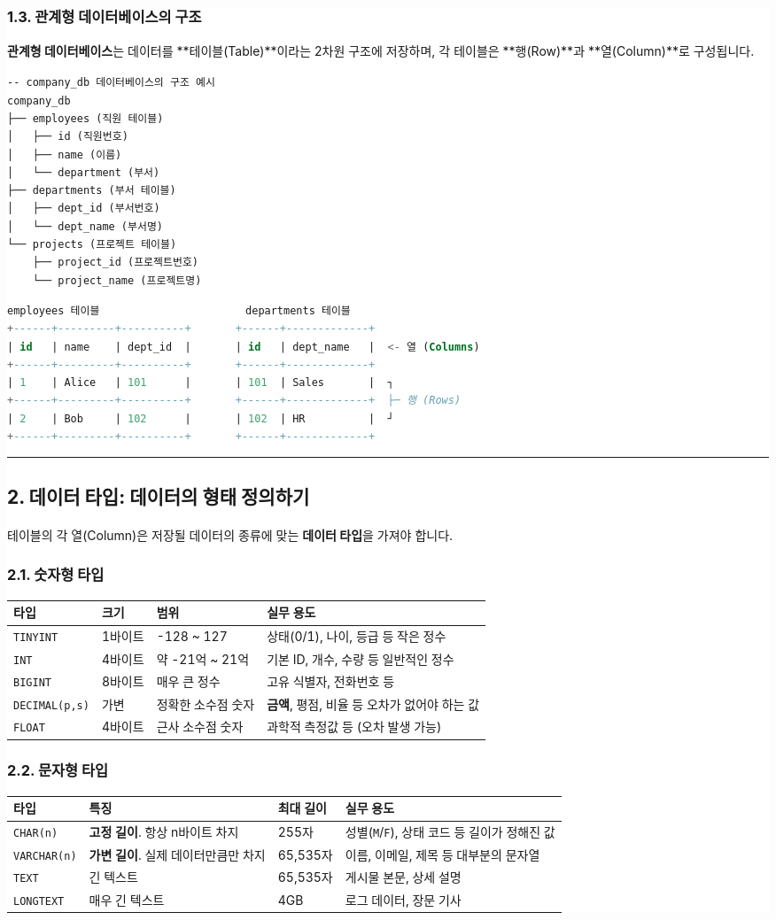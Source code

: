 ### 1.3. 관계형 데이터베이스의 구조

**관계형 데이터베이스**는 데이터를 **테이블(Table)**이라는 2차원 구조에 저장하며, 각 테이블은 **행(Row)**과 **열(Column)**로 구성됩니다.

```
-- company_db 데이터베이스의 구조 예시
company_db
├── employees (직원 테이블)
│   ├── id (직원번호)
│   ├── name (이름)
│   └── department (부서)
├── departments (부서 테이블)
│   ├── dept_id (부서번호)
│   └── dept_name (부서명)
└── projects (프로젝트 테이블)
    ├── project_id (프로젝트번호)
    └── project_name (프로젝트명)
```
```sql
employees 테이블					    departments 테이블
+------+---------+----------+		+------+-------------+
| id   | name    | dept_id  |		| id   | dept_name   |  <- 열 (Columns) 
+------+---------+----------+		+------+-------------+
| 1    | Alice   | 101      |		| 101  | Sales       |  ┐
+------+---------+----------+		+------+-------------+  ├─ 행 (Rows)
| 2    | Bob     | 102      |		| 102  | HR          |  ┘
+------+---------+----------+		+------+-------------+  
```

---

## 2. 데이터 타입: 데이터의 형태 정의하기

테이블의 각 열(Column)은 저장될 데이터의 종류에 맞는 **데이터 타입**을 가져야 합니다.

### 2.1. 숫자형 타입

| 타입 | 크기 | 범위 | 실무 용도 |
| :--- | :--- | :--- | :--- |
| `TINYINT` | 1바이트 | -128 ~ 127 | 상태(0/1), 나이, 등급 등 작은 정수 |
| `INT` | 4바이트 | 약 -21억 ~ 21억 | 기본 ID, 개수, 수량 등 일반적인 정수 |
| `BIGINT` | 8바이트 | 매우 큰 정수 | 고유 식별자, 전화번호 등 |
| `DECIMAL(p,s)` | 가변 | 정확한 소수점 숫자 | **금액**, 평점, 비율 등 오차가 없어야 하는 값 |
| `FLOAT` | 4바이트 | 근사 소수점 숫자 | 과학적 측정값 등 (오차 발생 가능) |

### 2.2. 문자형 타입

| 타입 | 특징 | 최대 길이 | 실무 용도 |
| :--- | :--- | :--- | :--- |
| `CHAR(n)` | **고정 길이**. 항상 n바이트 차지 | 255자 | 성별(`M`/`F`), 상태 코드 등 길이가 정해진 값 |
| `VARCHAR(n)` | **가변 길이**. 실제 데이터만큼만 차지 | 65,535자 | 이름, 이메일, 제목 등 대부분의 문자열 |
| `TEXT` | 긴 텍스트 | 65,535자 | 게시물 본문, 상세 설명 |
| `LONGTEXT` | 매우 긴 텍스트 | 4GB | 로그 데이터, 장문 기사 |
